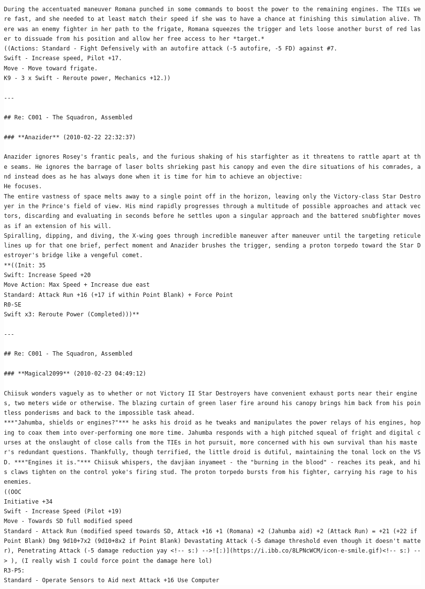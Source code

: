 ~~~~~
During the accentuated maneuver Romana punched in some commands to boost the power to the remaining engines. The TIEs were fast, and she needed to at least match their speed if she was to have a chance at finishing this simulation alive. There was an enemy fighter in her path to the frigate, Romana squeezes the trigger and lets loose another burst of red laser to dissuade from his position and allow her free access to her *target.*
((Actions: Standard - Fight Defensively with an autofire attack (-5 autofire, -5 FD) against #7.
Swift - Increase speed, Pilot +17.
Move - Move toward frigate.
K9 - 3 x Swift - Reroute power, Mechanics +12.))

---

## Re: C001 - The Squadron, Assembled

### **Anazider** (2010-02-22 22:32:37)

Anazider ignores Rosey's frantic peals, and the furious shaking of his starfighter as it threatens to rattle apart at the seams. He ignores the barrage of laser bolts shrieking past his canopy and even the dire situations of his comrades, and instead does as he has always done when it is time for him to achieve an objective:
He focuses.
The entire vastness of space melts away to a single point off in the horizon, leaving only the Victory-class Star Destroyer in the Prince's field of view. His mind rapidly progresses through a multitude of possible approaches and attack vectors, discarding and evaluating in seconds before he settles upon a singular approach and the battered snubfighter moves as if an extension of his will.
Spiralling, dipping, and diving, the X-wing goes through incredible maneuver after maneuver until the targeting reticule lines up for that one brief, perfect moment and Anazider brushes the trigger, sending a proton torpedo toward the Star Destroyer's bridge like a vengeful comet.
**((Init: 35
Swift: Increase Speed +20
Move Action: Max Speed + Increase due east
Standard: Attack Run +16 (+17 if within Point Blank) + Force Point
R0-SE
Swift x3: Reroute Power (Completed)))**

---

## Re: C001 - The Squadron, Assembled

### **Magical2099** (2010-02-23 04:49:12)

Chiisuk wonders vaguely as to whether or not Victory II Star Destroyers have convenient exhaust ports near their engines, two meters wide or otherwise. The blazing curtain of green laser fire around his canopy brings him back from his pointless ponderisms and back to the impossible task ahead.
***"Jahumba, shields or engines?"*** he asks his droid as he tweaks and manipulates the power relays of his engines, hoping to coax them into over-performing one more time. Jahumba responds with a high pitched squeal of fright and digital curses at the onslaught of close calls from the TIEs in hot pursuit, more concerned with his own survival than his master's redundant questions. Thankfully, though terrified, the little droid is dutiful, maintaining the tonal lock on the VSD. ***"Engines it is."*** Chiisuk whispers, the davjäan inyameet - the "burning in the blood" - reaches its peak, and his claws tighten on the control yoke's firing stud. The proton torpedo bursts from his fighter, carrying his rage to his enemies.
((OOC
Initiative +34
Swift - Increase Speed (Pilot +19)
Move - Towards SD full modified speed
Standard - Attack Run (modified speed towards SD, Attack +16 +1 (Romana) +2 (Jahumba aid) +2 (Attack Run) = +21 (+22 if Point Blank) Dmg 9d10+7x2 (9d10+8x2 if Point Blank) Devastating Attack (-5 damage threshold even though it doesn't matter), Penetrating Attack (-5 damage reduction yay <!-- s:) -->![:)](https://i.ibb.co/8LPNcWCM/icon-e-smile.gif)<!-- s:) --> ), (I really wish I could force point the damage here lol)
R3-P5:
Standard - Operate Sensors to Aid next Attack +16 Use Computer
~~~~~